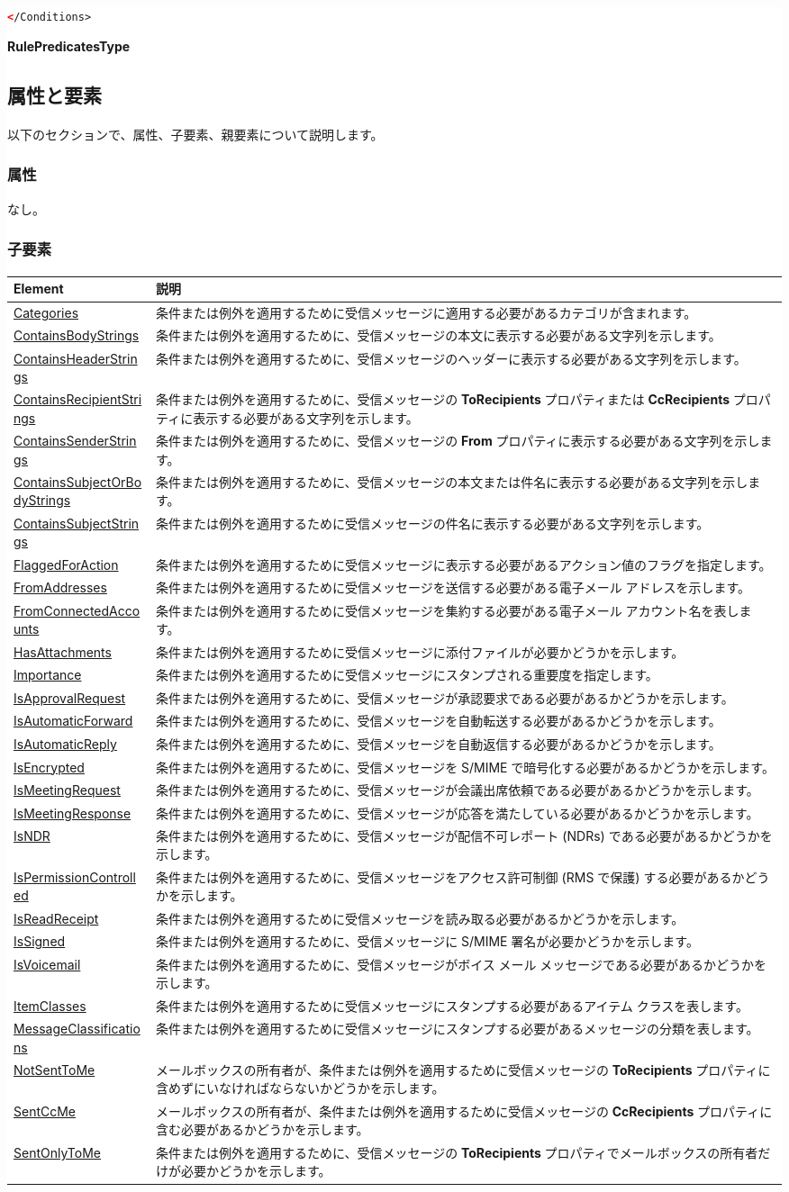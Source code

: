 ```XML
</Conditions>
```

 **RulePredicatesType**
## <a name="attributes-and-elements"></a>属性と要素

以下のセクションで、属性、子要素、親要素について説明します。
  
### <a name="attributes"></a>属性

なし。
  
### <a name="child-elements"></a>子要素

|**Element**|**説明**|
|:-----|:-----|
|[Categories](categories-ex15websvcsotherref.md) <br/> |条件または例外を適用するために受信メッセージに適用する必要があるカテゴリが含まれます。  <br/> |
|[ContainsBodyStrings](containsbodystrings.md) <br/> |条件または例外を適用するために、受信メッセージの本文に表示する必要がある文字列を示します。  <br/> |
|[ContainsHeaderStrings](containsheaderstrings.md) <br/> |条件または例外を適用するために、受信メッセージのヘッダーに表示する必要がある文字列を示します。  <br/> |
|[ContainsRecipientStrings](containsrecipientstrings.md) <br/> |条件または例外を適用するために、受信メッセージの **ToRecipients** プロパティまたは **CcRecipients** プロパティに表示する必要がある文字列を示します。  <br/> |
|[ContainsSenderStrings](containssenderstrings.md) <br/> |条件または例外を適用するために、受信メッセージの **From** プロパティに表示する必要がある文字列を示します。  <br/> |
|[ContainsSubjectOrBodyStrings](containssubjectorbodystrings.md) <br/> |条件または例外を適用するために、受信メッセージの本文または件名に表示する必要がある文字列を示します。  <br/> |
|[ContainsSubjectStrings](containssubjectstrings.md) <br/> |条件または例外を適用するために受信メッセージの件名に表示する必要がある文字列を示します。  <br/> |
|[FlaggedForAction](flaggedforaction.md) <br/> |条件または例外を適用するために受信メッセージに表示する必要があるアクション値のフラグを指定します。  <br/> |
|[FromAddresses](fromaddresses.md) <br/> |条件または例外を適用するために受信メッセージを送信する必要がある電子メール アドレスを示します。  <br/> |
|[FromConnectedAccounts](fromconnectedaccounts.md) <br/> |条件または例外を適用するために受信メッセージを集約する必要がある電子メール アカウント名を表します。  <br/> |
|[HasAttachments](hasattachments.md) <br/> |条件または例外を適用するために受信メッセージに添付ファイルが必要かどうかを示します。  <br/> |
|[Importance](importance.md) <br/> |条件または例外を適用するために受信メッセージにスタンプされる重要度を指定します。  <br/> |
|[IsApprovalRequest](isapprovalrequest.md) <br/> |条件または例外を適用するために、受信メッセージが承認要求である必要があるかどうかを示します。  <br/> |
|[IsAutomaticForward](isautomaticforward.md) <br/> |条件または例外を適用するために、受信メッセージを自動転送する必要があるかどうかを示します。  <br/> |
|[IsAutomaticReply](isautomaticreply.md) <br/> |条件または例外を適用するために、受信メッセージを自動返信する必要があるかどうかを示します。  <br/> |
|[IsEncrypted](isencrypted.md) <br/> |条件または例外を適用するために、受信メッセージを S/MIME で暗号化する必要があるかどうかを示します。  <br/> |
|[IsMeetingRequest](ismeetingrequest.md) <br/> |条件または例外を適用するために、受信メッセージが会議出席依頼である必要があるかどうかを示します。  <br/> |
|[IsMeetingResponse](ismeetingresponse.md) <br/> |条件または例外を適用するために、受信メッセージが応答を満たしている必要があるかどうかを示します。  <br/> |
|[IsNDR](isndr.md) <br/> |条件または例外を適用するために、受信メッセージが配信不可レポート (NDRs) である必要があるかどうかを示します。  <br/> |
|[IsPermissionControlled](ispermissioncontrolled.md) <br/> |条件または例外を適用するために、受信メッセージをアクセス許可制御 (RMS で保護) する必要があるかどうかを示します。  <br/> |
|[IsReadReceipt](isreadreceipt.md) <br/> |条件または例外を適用するために受信メッセージを読み取る必要があるかどうかを示します。  <br/> |
|[IsSigned](issigned.md) <br/> |条件または例外を適用するために、受信メッセージに S/MIME 署名が必要かどうかを示します。  <br/> |
|[IsVoicemail](isvoicemail.md) <br/> |条件または例外を適用するために、受信メッセージがボイス メール メッセージである必要があるかどうかを示します。  <br/> |
|[ItemClasses](itemclasses.md) <br/> |条件または例外を適用するために受信メッセージにスタンプする必要があるアイテム クラスを表します。  <br/> |
|[MessageClassifications](messageclassifications.md) <br/> |条件または例外を適用するために受信メッセージにスタンプする必要があるメッセージの分類を表します。  <br/> |
|[NotSentToMe](notsenttome.md) <br/> |メールボックスの所有者が、条件または例外を適用するために受信メッセージの **ToRecipients** プロパティに含めずにいなければならないかどうかを示します。  <br/> |
|[SentCcMe](sentccme.md) <br/> |メールボックスの所有者が、条件または例外を適用するために受信メッセージの **CcRecipients** プロパティに含む必要があるかどうかを示します。  <br/> |
|[SentOnlyToMe](sentonlytome.md) <br/> |条件または例外を適用するために、受信メッセージの **ToRecipients** プロパティでメールボックスの所有者だけが必要かどうかを示します。  <br/> |